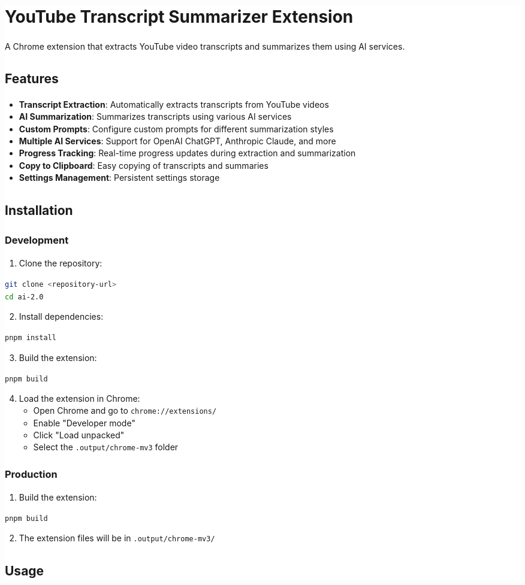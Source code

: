 # YouTube Transcript Summarizer Extension

A Chrome extension that extracts YouTube video transcripts and summarizes them using AI services.

## Features

- **Transcript Extraction**: Automatically extracts transcripts from YouTube videos
- **AI Summarization**: Summarizes transcripts using various AI services
- **Custom Prompts**: Configure custom prompts for different summarization styles
- **Multiple AI Services**: Support for OpenAI ChatGPT, Anthropic Claude, and more
- **Progress Tracking**: Real-time progress updates during extraction and summarization
- **Copy to Clipboard**: Easy copying of transcripts and summaries
- **Settings Management**: Persistent settings storage

## Installation

### Development

1. Clone the repository:

```bash
git clone <repository-url>
cd ai-2.0
```

2. Install dependencies:

```bash
pnpm install
```

3. Build the extension:

```bash
pnpm build
```

4. Load the extension in Chrome:
   - Open Chrome and go to `chrome://extensions/`
   - Enable "Developer mode"
   - Click "Load unpacked"
   - Select the `.output/chrome-mv3` folder

### Production

1. Build the extension:

```bash
pnpm build
```

2. The extension files will be in `.output/chrome-mv3/`

## Usage
